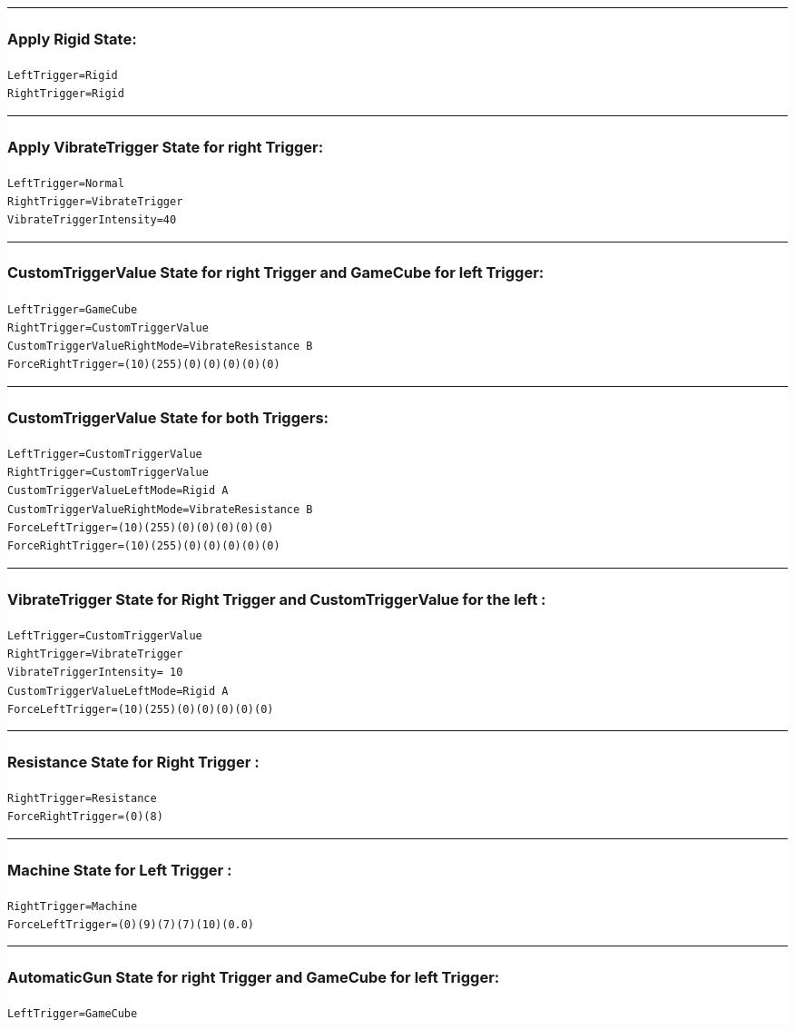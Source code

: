 ___________________
### **Apply Rigid State:**
```
LeftTrigger=Rigid
RightTrigger=Rigid
```
___________________
### **Apply VibrateTrigger State for right Trigger:**
```
LeftTrigger=Normal
RightTrigger=VibrateTrigger
VibrateTriggerIntensity=40
```
___________________
### **CustomTriggerValue State for right Trigger and GameCube for left Trigger:**
```
LeftTrigger=GameCube
RightTrigger=CustomTriggerValue
CustomTriggerValueRightMode=VibrateResistance B
ForceRightTrigger=(10)(255)(0)(0)(0)(0)(0)
```
___________________
### **CustomTriggerValue State for both Triggers:**
```
LeftTrigger=CustomTriggerValue
RightTrigger=CustomTriggerValue
CustomTriggerValueLeftMode=Rigid A
CustomTriggerValueRightMode=VibrateResistance B
ForceLeftTrigger=(10)(255)(0)(0)(0)(0)(0)
ForceRightTrigger=(10)(255)(0)(0)(0)(0)(0)
```
___________________
### **VibrateTrigger State for Right Trigger and CustomTriggerValue for the left :**
```
LeftTrigger=CustomTriggerValue
RightTrigger=VibrateTrigger
VibrateTriggerIntensity= 10
CustomTriggerValueLeftMode=Rigid A
ForceLeftTrigger=(10)(255)(0)(0)(0)(0)(0)
```
___________________
### **Resistance State for Right Trigger :**
```
RightTrigger=Resistance
ForceRightTrigger=(0)(8)
```
___________________
### **Machine State for Left Trigger :**
```
RightTrigger=Machine
ForceLeftTrigger=(0)(9)(7)(7)(10)(0.0)
```
___________________
### **AutomaticGun State for right Trigger and GameCube for left Trigger:**
```
LeftTrigger=GameCube
```